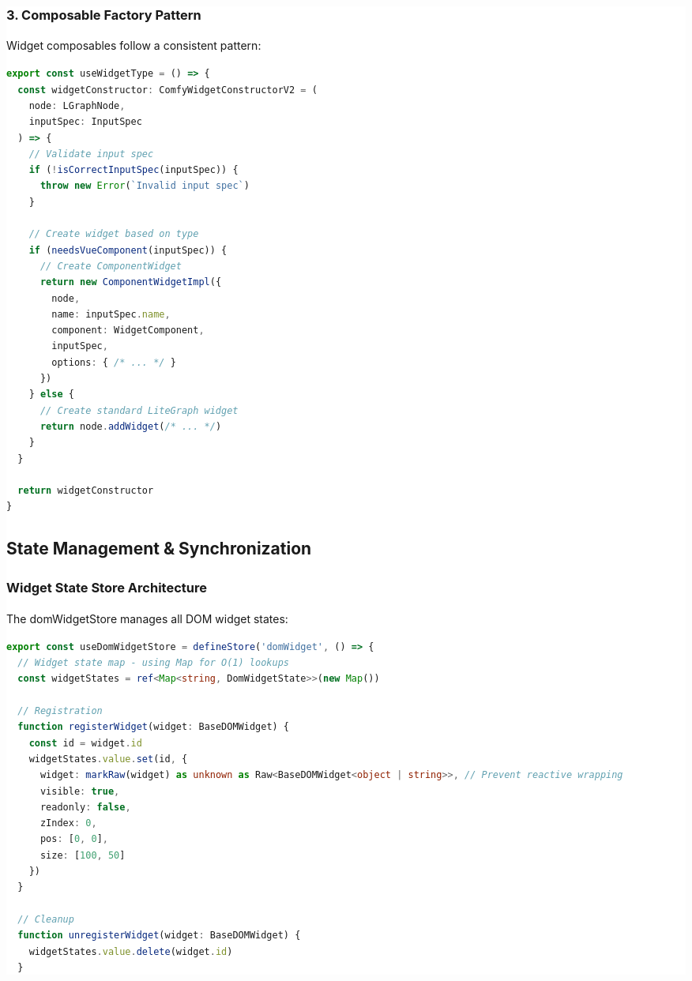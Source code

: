 ### 3. Composable Factory Pattern

Widget composables follow a consistent pattern:

```typescript
export const useWidgetType = () => {
  const widgetConstructor: ComfyWidgetConstructorV2 = (
    node: LGraphNode,
    inputSpec: InputSpec
  ) => {
    // Validate input spec
    if (!isCorrectInputSpec(inputSpec)) {
      throw new Error(`Invalid input spec`)
    }
    
    // Create widget based on type
    if (needsVueComponent(inputSpec)) {
      // Create ComponentWidget
      return new ComponentWidgetImpl({
        node,
        name: inputSpec.name,
        component: WidgetComponent,
        inputSpec,
        options: { /* ... */ }
      })
    } else {
      // Create standard LiteGraph widget
      return node.addWidget(/* ... */)
    }
  }
  
  return widgetConstructor
}
```

## State Management & Synchronization

### Widget State Store Architecture

The domWidgetStore manages all DOM widget states:

```typescript
export const useDomWidgetStore = defineStore('domWidget', () => {
  // Widget state map - using Map for O(1) lookups
  const widgetStates = ref<Map<string, DomWidgetState>>(new Map())
  
  // Registration
  function registerWidget(widget: BaseDOMWidget) {
    const id = widget.id
    widgetStates.value.set(id, {
      widget: markRaw(widget) as unknown as Raw<BaseDOMWidget<object | string>>, // Prevent reactive wrapping
      visible: true,
      readonly: false,
      zIndex: 0,
      pos: [0, 0],
      size: [100, 50]
    })
  }
  
  // Cleanup
  function unregisterWidget(widget: BaseDOMWidget) {
    widgetStates.value.delete(widget.id)
  }
```